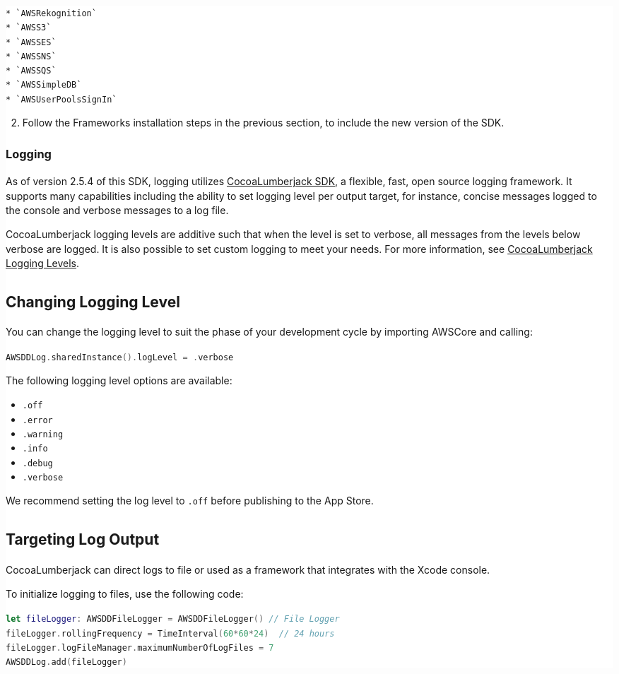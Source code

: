     * `AWSRekognition`
    * `AWSS3`
    * `AWSSES`
    * `AWSSNS`
    * `AWSSQS`
    * `AWSSimpleDB`
    * `AWSUserPoolsSignIn`

2. Follow the Frameworks installation steps in the previous section, to include the new version of the SDK.


### Logging

As of version 2.5.4 of this SDK, logging utilizes [CocoaLumberjack SDK](https://github.com/CocoaLumberjack/CocoaLumberjack), a flexible, fast, open source logging framework. It supports many capabilities including the ability to set logging level per output target, for instance, concise messages logged to the console and verbose messages to a log file.

CocoaLumberjack logging levels are additive such that when the level is set to verbose, all messages from the levels below verbose are logged. It is also possible to set custom logging to meet your needs. For more information, see [CocoaLumberjack Logging Levels](https://github.com/CocoaLumberjack/CocoaLumberjack/blob/master/Documentation/CustomLogLevels.md).

## Changing Logging Level

You can change the logging level to suit the phase of your development cycle by importing AWSCore and calling:

```swift
AWSDDLog.sharedInstance().logLevel = .verbose
```

The following logging level options are available:

- `.off`
- `.error`
- `.warning`
- `.info`
- `.debug`
- `.verbose`

We recommend setting the log level to `.off` before publishing to the App Store.


## Targeting Log Output

CocoaLumberjack can direct logs to file or used as a framework that integrates with the Xcode console.

To initialize logging to files, use the following code:

```swift
let fileLogger: AWSDDFileLogger = AWSDDFileLogger() // File Logger
fileLogger.rollingFrequency = TimeInterval(60*60*24)  // 24 hours
fileLogger.logFileManager.maximumNumberOfLogFiles = 7
AWSDDLog.add(fileLogger)
```
